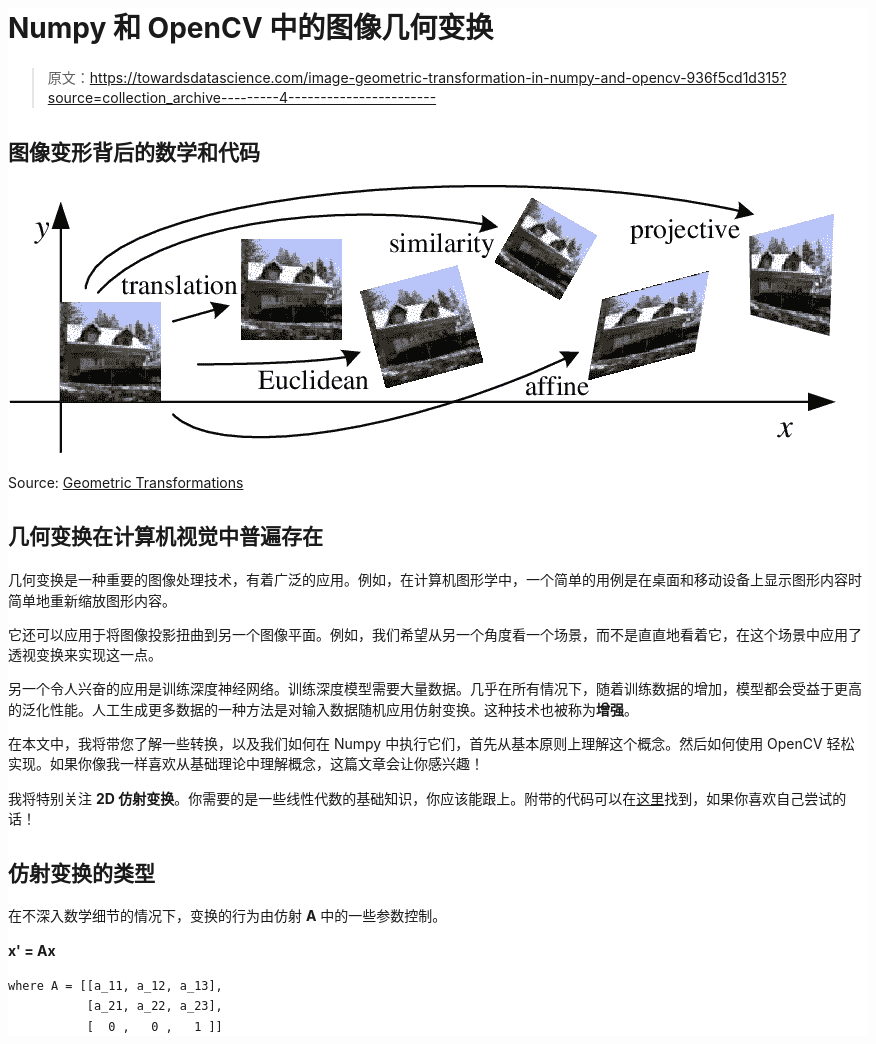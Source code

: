 # Numpy 和 OpenCV 中的图像几何变换

> 原文：<https://towardsdatascience.com/image-geometric-transformation-in-numpy-and-opencv-936f5cd1d315?source=collection_archive---------4----------------------->

## 图像变形背后的数学和代码

![](img/135b57de9854537117e1bb05fcdf71da.png)

Source: [Geometric Transformations](https://www.semanticscholar.org/paper/Computer-Vision-Algorithms-and-Applications-Szeliski/4282a344671189e17c9c9e00e329fe2d0fa71769/figure/263)

## 几何变换在计算机视觉中普遍存在

几何变换是一种重要的图像处理技术，有着广泛的应用。例如，在计算机图形学中，一个简单的用例是在桌面和移动设备上显示图形内容时简单地重新缩放图形内容。

它还可以应用于将图像投影扭曲到另一个图像平面。例如，我们希望从另一个角度看一个场景，而不是直直地看着它，在这个场景中应用了透视变换来实现这一点。

另一个令人兴奋的应用是训练深度神经网络。训练深度模型需要大量数据。几乎在所有情况下，随着训练数据的增加，模型都会受益于更高的泛化性能。人工生成更多数据的一种方法是对输入数据随机应用仿射变换。这种技术也被称为**增强**。

在本文中，我将带您了解一些转换，以及我们如何在 Numpy 中执行它们，首先从基本原则上理解这个概念。然后如何使用 OpenCV 轻松实现。如果你像我一样喜欢从基础理论中理解概念，这篇文章会让你感兴趣！

我将特别关注 **2D 仿射变换**。你需要的是一些线性代数的基础知识，你应该能跟上。附带的代码可以在[这里](https://github.com/darylclimb/image_affine_transform)找到，如果你喜欢自己尝试的话！

## **仿射变换的类型**

在不深入数学细节的情况下，变换的行为由仿射 **A** 中的一些参数控制。

**x' = Ax**

```
where A = [[a_11, a_12, a_13],
           [a_21, a_22, a_23],
           [  0 ,   0 ,   1 ]]
```
